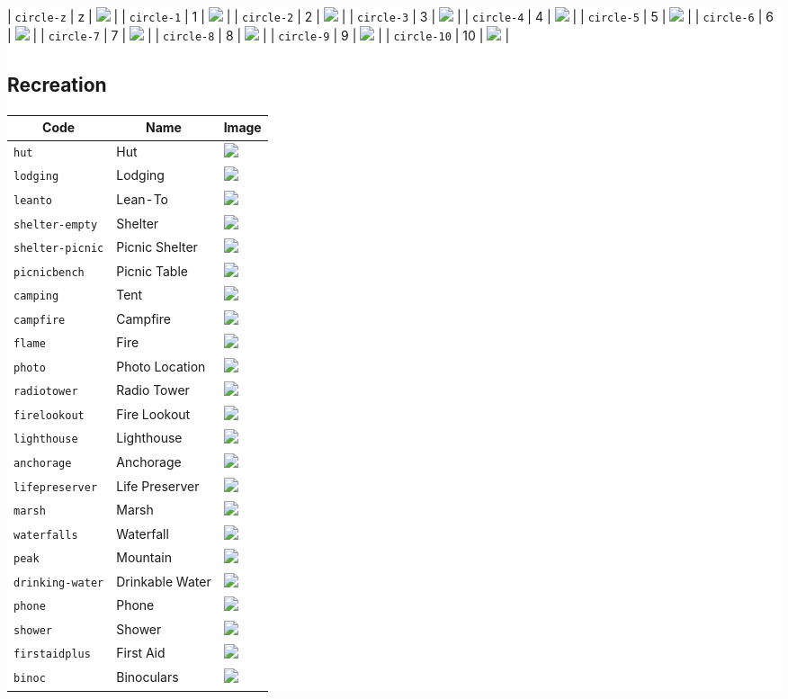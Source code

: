 | `circle-z`  | z    | ![](https://sartopo.com/icon.png?cfg=circle-z)  |
| `circle-1`  | 1    | ![](https://sartopo.com/icon.png?cfg=circle-1)  |
| `circle-2`  | 2    | ![](https://sartopo.com/icon.png?cfg=circle-2)  |
| `circle-3`  | 3    | ![](https://sartopo.com/icon.png?cfg=circle-3)  |
| `circle-4`  | 4    | ![](https://sartopo.com/icon.png?cfg=circle-4)  |
| `circle-5`  | 5    | ![](https://sartopo.com/icon.png?cfg=circle-5)  |
| `circle-6`  | 6    | ![](https://sartopo.com/icon.png?cfg=circle-6)  |
| `circle-7`  | 7    | ![](https://sartopo.com/icon.png?cfg=circle-7)  |
| `circle-8`  | 8    | ![](https://sartopo.com/icon.png?cfg=circle-8)  |
| `circle-9`  | 9    | ![](https://sartopo.com/icon.png?cfg=circle-9)  |
| `circle-10` | 10   | ![](https://sartopo.com/icon.png?cfg=circle-10) |

## Recreation

| Code                  | Name                  | Image                                                     |
| --------------------- | --------------------- | --------------------------------------------------------- |
| `hut`                 | Hut                   | ![](https://sartopo.com/icon.png?cfg=hut)                 |
| `lodging`             | Lodging               | ![](https://sartopo.com/icon.png?cfg=lodging)             |
| `leanto`              | Lean-To               | ![](https://sartopo.com/icon.png?cfg=leanto)              |
| `shelter-empty`       | Shelter               | ![](https://sartopo.com/icon.png?cfg=shelter-empty)       |
| `shelter-picnic`      | Picnic Shelter        | ![](https://sartopo.com/icon.png?cfg=shelter-picnic)      |
| `picnicbench`         | Picnic Table          | ![](https://sartopo.com/icon.png?cfg=picnicbench)         |
| `camping`             | Tent                  | ![](https://sartopo.com/icon.png?cfg=camping)             |
| `campfire`            | Campfire              | ![](https://sartopo.com/icon.png?cfg=campfire)            |
| `flame`               | Fire                  | ![](https://sartopo.com/icon.png?cfg=flame)               |
| `photo`               | Photo Location        | ![](https://sartopo.com/icon.png?cfg=photo)               |
| `radiotower`          | Radio Tower           | ![](https://sartopo.com/icon.png?cfg=radiotower)          |
| `firelookout`         | Fire Lookout          | ![](https://sartopo.com/icon.png?cfg=firelookout)         |
| `lighthouse`          | Lighthouse            | ![](https://sartopo.com/icon.png?cfg=lighthouse)          |
| `anchorage`           | Anchorage             | ![](https://sartopo.com/icon.png?cfg=anchorage)           |
| `lifepreserver`       | Life Preserver        | ![](https://sartopo.com/icon.png?cfg=lifepreserver)       |
| `marsh`               | Marsh                 | ![](https://sartopo.com/icon.png?cfg=marsh)               |
| `waterfalls`          | Waterfall             | ![](https://sartopo.com/icon.png?cfg=waterfalls)          |
| `peak`                | Mountain              | ![](https://sartopo.com/icon.png?cfg=peak)                |
| `drinking-water`      | Drinkable Water       | ![](https://sartopo.com/icon.png?cfg=drinking-water)      |
| `phone`               | Phone                 | ![](https://sartopo.com/icon.png?cfg=phone)               |
| `shower`              | Shower                | ![](https://sartopo.com/icon.png?cfg=shower)              |
| `firstaidplus`        | First Aid             | ![](https://sartopo.com/icon.png?cfg=firstaidplus)        |
| `binoc`               | Binoculars            | ![](https://sartopo.com/icon.png?cfg=binoc)               |